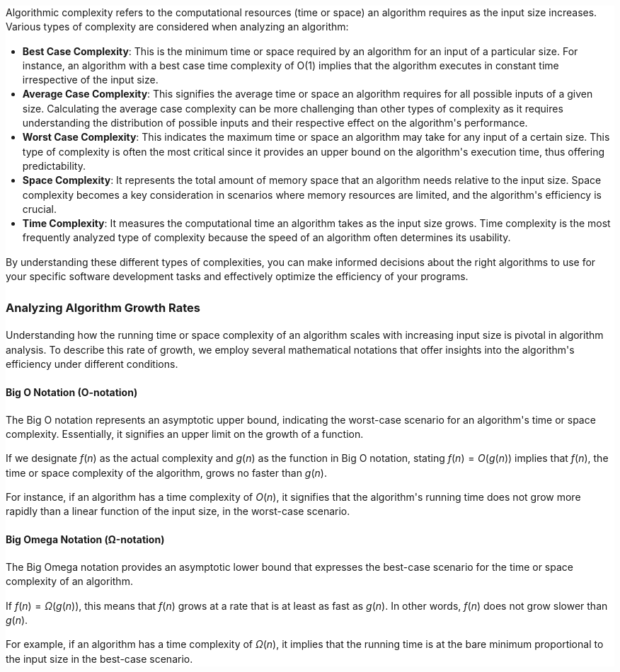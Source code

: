 Algorithmic complexity refers to the computational resources (time or space) an algorithm requires as the input size increases. Various types of complexity are considered when analyzing an algorithm:

* **Best Case Complexity**: This is the minimum time or space required by an algorithm for an input of a particular size. For instance, an algorithm with a best case time complexity of O(1) implies that the algorithm executes in constant time irrespective of the input size.
* **Average Case Complexity**: This signifies the average time or space an algorithm requires for all possible inputs of a given size. Calculating the average case complexity can be more challenging than other types of complexity as it requires understanding the distribution of possible inputs and their respective effect on the algorithm's performance.
* **Worst Case Complexity**: This indicates the maximum time or space an algorithm may take for any input of a certain size. This type of complexity is often the most critical since it provides an upper bound on the algorithm's execution time, thus offering predictability.
* **Space Complexity**: It represents the total amount of memory space that an algorithm needs relative to the input size. Space complexity becomes a key consideration in scenarios where memory resources are limited, and the algorithm's efficiency is crucial.
* **Time Complexity**: It measures the computational time an algorithm takes as the input size grows. Time complexity is the most frequently analyzed type of complexity because the speed of an algorithm often determines its usability.

By understanding these different types of complexities, you can make informed decisions about the right algorithms to use for your specific software development tasks and effectively optimize the efficiency of your programs.

### Analyzing Algorithm Growth Rates

Understanding how the running time or space complexity of an algorithm scales with increasing input size is pivotal in algorithm analysis. To describe this rate of growth, we employ several mathematical notations that offer insights into the algorithm's efficiency under different conditions.

#### Big O Notation (O-notation)

The Big O notation represents an asymptotic upper bound, indicating the worst-case scenario for an algorithm's time or space complexity. Essentially, it signifies an upper limit on the growth of a function.

If we designate $f(n)$ as the actual complexity and $g(n)$ as the function in Big O notation, stating $f(n) = O(g(n))$ implies that $f(n)$, the time or space complexity of the algorithm, grows no faster than $g(n)$.

For instance, if an algorithm has a time complexity of $O(n)$, it signifies that the algorithm's running time does not grow more rapidly than a linear function of the input size, in the worst-case scenario.

#### Big Omega Notation (Ω-notation)

The Big Omega notation provides an asymptotic lower bound that expresses the best-case scenario for the time or space complexity of an algorithm.

If $f(n) = Ω(g(n))$, this means that $f(n)$ grows at a rate that is at least as fast as $g(n)$. In other words, $f(n)$ does not grow slower than $g(n)$.

For example, if an algorithm has a time complexity of $Ω(n)$, it implies that the running time is at the bare minimum proportional to the input size in the best-case scenario.
